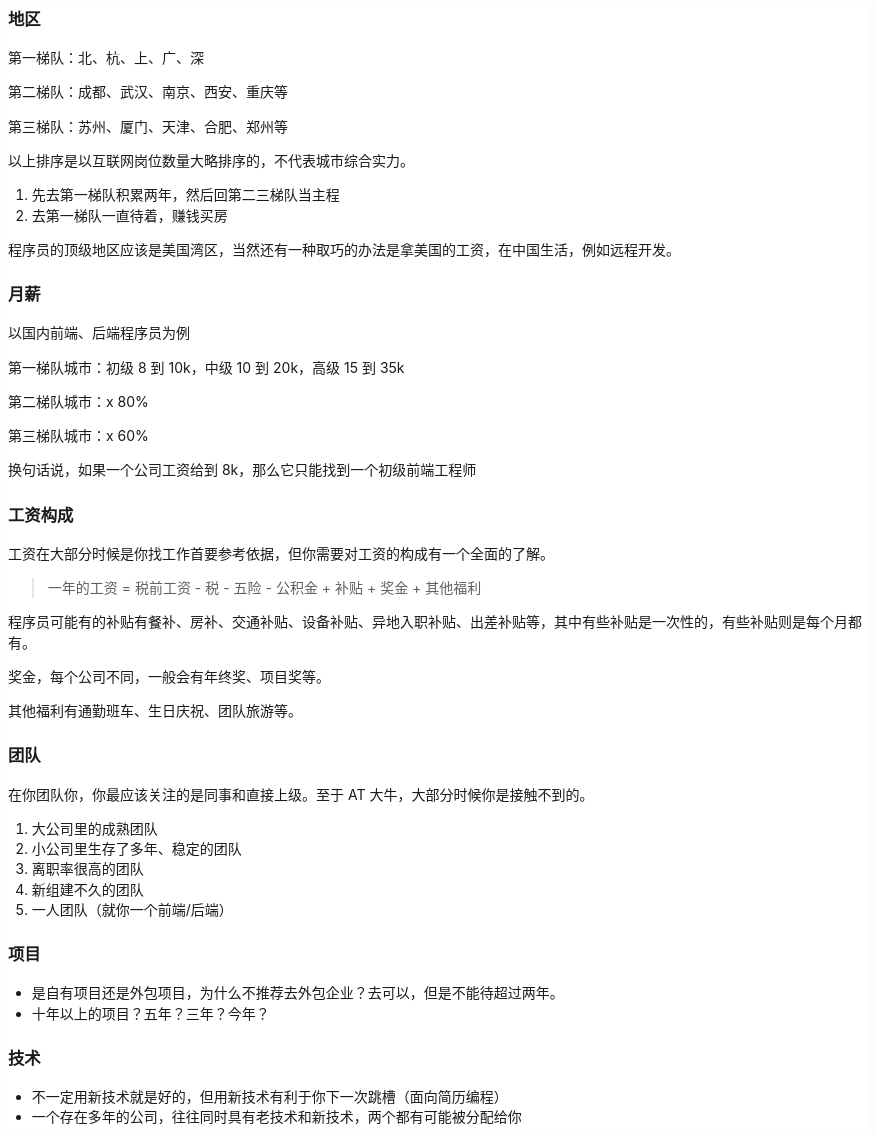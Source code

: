 ### 地区

第一梯队：北、杭、上、广、深

第二梯队：成都、武汉、南京、西安、重庆等

第三梯队：苏州、厦门、天津、合肥、郑州等

以上排序是以互联网岗位数量大略排序的，不代表城市综合实力。

1. 先去第一梯队积累两年，然后回第二三梯队当主程
2. 去第一梯队一直待着，赚钱买房

程序员的顶级地区应该是美国湾区，当然还有一种取巧的办法是拿美国的工资，在中国生活，例如远程开发。

### 月薪

以国内前端、后端程序员为例

第一梯队城市：初级 8 到 10k，中级 10 到 20k，高级 15 到 35k

第二梯队城市：x 80%

第三梯队城市：x 60%

换句话说，如果一个公司工资给到 8k，那么它只能找到一个初级前端工程师

### 工资构成

工资在大部分时候是你找工作首要参考依据，但你需要对工资的构成有一个全面的了解。

> 一年的工资 = 税前工资 - 税 - 五险 - 公积金 + 补贴 + 奖金 + 其他福利

程序员可能有的补贴有餐补、房补、交通补贴、设备补贴、异地入职补贴、出差补贴等，其中有些补贴是一次性的，有些补贴则是每个月都有。

奖金，每个公司不同，一般会有年终奖、项目奖等。

其他福利有通勤班车、生日庆祝、团队旅游等。

### 团队

在你团队你，你最应该关注的是同事和直接上级。至于 AT 大牛，大部分时候你是接触不到的。

1. 大公司里的成熟团队
2. 小公司里生存了多年、稳定的团队
3. 离职率很高的团队
4. 新组建不久的团队
5. 一人团队（就你一个前端/后端）

### 项目

- 是自有项目还是外包项目，为什么不推荐去外包企业？去可以，但是不能待超过两年。
- 十年以上的项目？五年？三年？今年？

### 技术

- 不一定用新技术就是好的，但用新技术有利于你下一次跳槽（面向简历编程）
- 一个存在多年的公司，往往同时具有老技术和新技术，两个都有可能被分配给你
